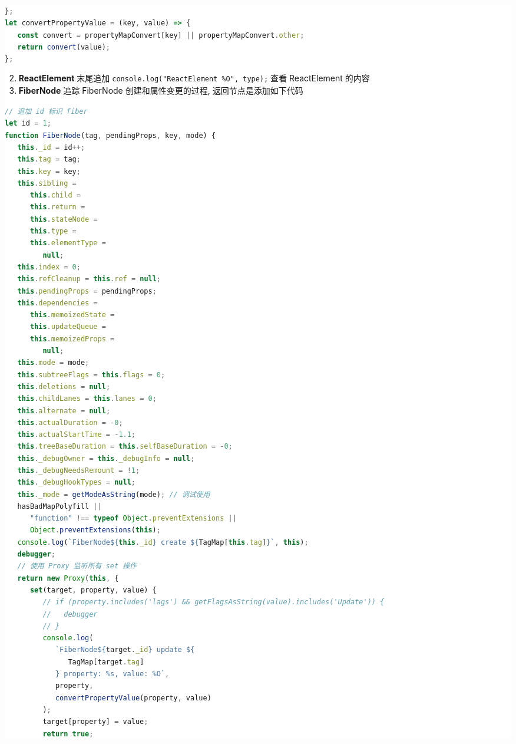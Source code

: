 ```js
};
let convertPropertyValue = (key, value) => {
   const convert = propertyMapConvert[key] || propertyMapConvert.other;
   return convert(value);
};
```

2. **ReactElement** 末尾追加 `console.log("ReactElement %O", type);` 查看 ReactElement 的内容
3. **FiberNode** 追踪 FiberNode 创建和属性变更的过程, 返回节点是添加如下代码

```js
// 追加 id 标识 fiber
let id = 1;
function FiberNode(tag, pendingProps, key, mode) {
   this._id = id++;
   this.tag = tag;
   this.key = key;
   this.sibling =
      this.child =
      this.return =
      this.stateNode =
      this.type =
      this.elementType =
         null;
   this.index = 0;
   this.refCleanup = this.ref = null;
   this.pendingProps = pendingProps;
   this.dependencies =
      this.memoizedState =
      this.updateQueue =
      this.memoizedProps =
         null;
   this.mode = mode;
   this.subtreeFlags = this.flags = 0;
   this.deletions = null;
   this.childLanes = this.lanes = 0;
   this.alternate = null;
   this.actualDuration = -0;
   this.actualStartTime = -1.1;
   this.treeBaseDuration = this.selfBaseDuration = -0;
   this._debugOwner = this._debugInfo = null;
   this._debugNeedsRemount = !1;
   this._debugHookTypes = null;
   this._mode = getModeAsString(mode); // 调试使用
   hasBadMapPolyfill ||
      "function" !== typeof Object.preventExtensions ||
      Object.preventExtensions(this);
   console.log(`FiberNode${this._id} create ${TagMap[this.tag]}`, this);
   debugger;
   // 使用 Proxy 监听所有 set 操作
   return new Proxy(this, {
      set(target, property, value) {
         // if (property.includes('lags') && getFlagsAsString(value).includes('Update')) {
         //   debugger
         // }
         console.log(
            `FiberNode${target._id} update ${
               TagMap[target.tag]
            } property: %s, value: %O`,
            property,
            convertPropertyValue(property, value)
         );
         target[property] = value;
         return true;
```